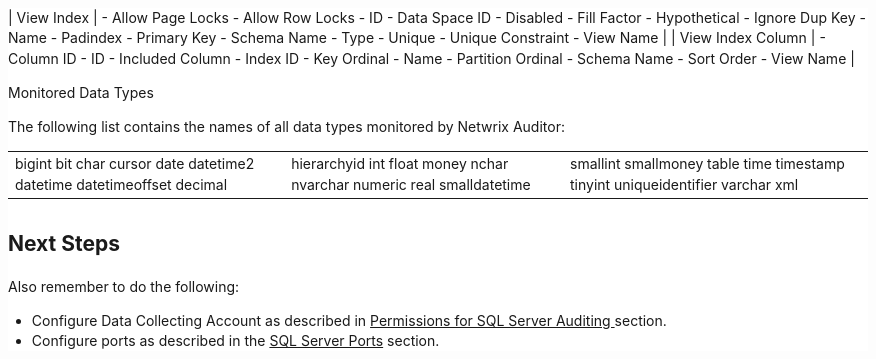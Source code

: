 | View Index        | - Allow Page Locks - Allow Row Locks - ID - Data Space ID - Disabled - Fill Factor - Hypothetical - Ignore Dup Key - Name - Padindex - Primary Key - Schema Name - Type - Unique - Unique Constraint - View Name                                                                                                                                                                                                                                                                                                                                                                                                                                                                                                                                                                                                                                                                                                                                                                                                                                                                                                                                                                                                                                                                                                                                                                                                                                                                                                                                  |
| View Index Column | - Column ID - ID - Included Column - Index ID - Key Ordinal - Name - Partition Ordinal - Schema Name - Sort Order - View Name                                                                                                                                                                                                                                                                                                                                                                                                                                                                                                                                                                                                                                                                                                                                                                                                                                                                                                                                                                                                                                                                                                                                                                                                                                                                                                                                                                                                                     |

Monitored Data Types

The following list contains the names of all data types monitored by Netwrix Auditor:

|                                                                       |                                                                       |                                                                               |
| --------------------------------------------------------------------- | --------------------------------------------------------------------- | ----------------------------------------------------------------------------- |
| bigint bit char cursor date datetime2 datetime datetimeoffset decimal | hierarchyid int float money nchar nvarchar numeric real smalldatetime | smallint smallmoney table time timestamp tinyint uniqueidentifier varchar xml |

## Next Steps

Also remember to do the following:

- Configure Data Collecting Account as described in
  [Permissions for SQL Server Auditing ](/docs/auditor/10.8/configuration/sqlserver/permissions.md)section.
- Configure ports as described in the [SQL Server Ports](/docs/auditor/10.8/configuration/sqlserver/ports.md) section.
